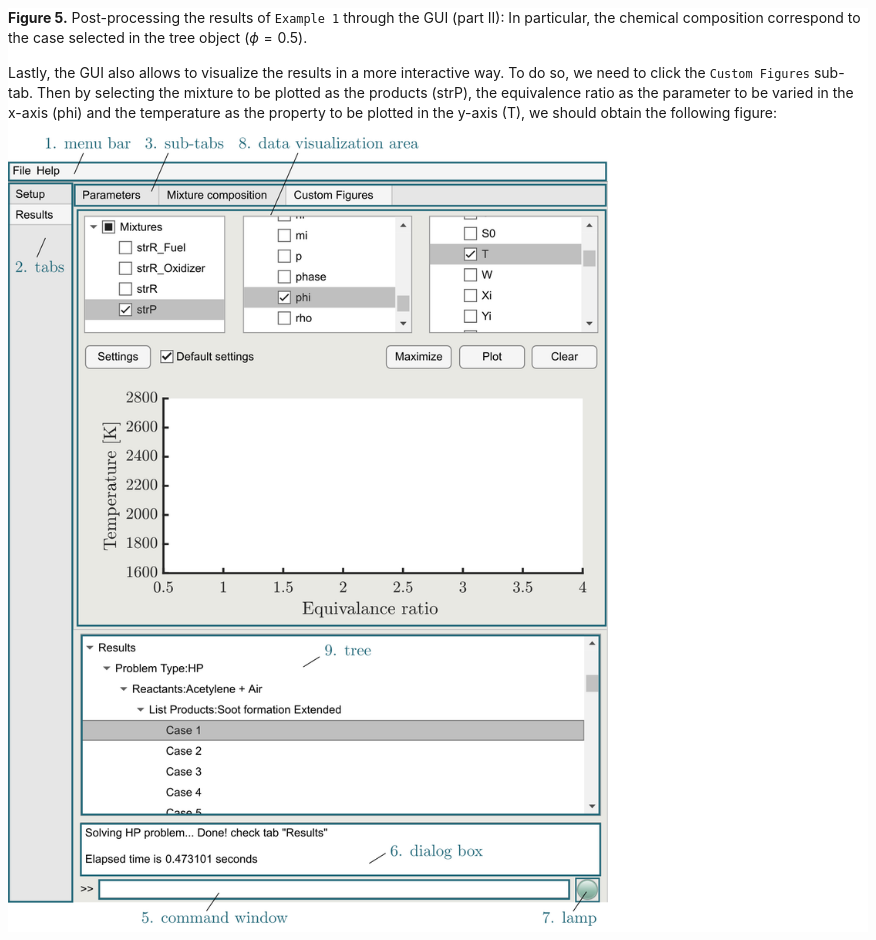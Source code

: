 **Figure 5.** Post-processing the results of `Example 1` through the GUI (part II): In particular, the chemical composition correspond to the case selected in the tree object ($\phi = 0.5$).

Lastly, the GUI also allows to visualize the results in a more interactive way. To do so, we need to click the `Custom Figures` sub-tab. Then by selecting the mixture to be plotted as the products (strP), the equivalence ratio as the parameter to be varied in the x-axis (phi) and the temperature as the property to be plotted in the y-axis (T), we should obtain the following figure:

<p align="left">
    <img src="./sample/output/example_1_gui/gui_4_labels.svg" width="600">
</p>
